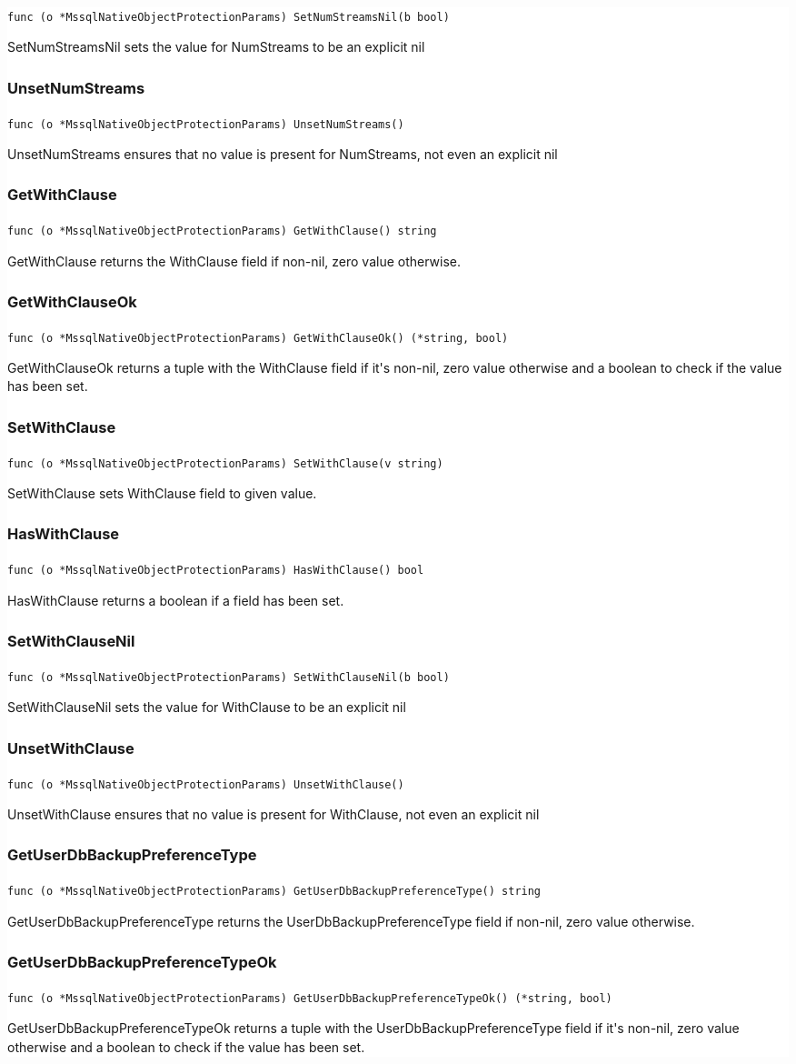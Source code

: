 `func (o *MssqlNativeObjectProtectionParams) SetNumStreamsNil(b bool)`

 SetNumStreamsNil sets the value for NumStreams to be an explicit nil

### UnsetNumStreams
`func (o *MssqlNativeObjectProtectionParams) UnsetNumStreams()`

UnsetNumStreams ensures that no value is present for NumStreams, not even an explicit nil
### GetWithClause

`func (o *MssqlNativeObjectProtectionParams) GetWithClause() string`

GetWithClause returns the WithClause field if non-nil, zero value otherwise.

### GetWithClauseOk

`func (o *MssqlNativeObjectProtectionParams) GetWithClauseOk() (*string, bool)`

GetWithClauseOk returns a tuple with the WithClause field if it's non-nil, zero value otherwise
and a boolean to check if the value has been set.

### SetWithClause

`func (o *MssqlNativeObjectProtectionParams) SetWithClause(v string)`

SetWithClause sets WithClause field to given value.

### HasWithClause

`func (o *MssqlNativeObjectProtectionParams) HasWithClause() bool`

HasWithClause returns a boolean if a field has been set.

### SetWithClauseNil

`func (o *MssqlNativeObjectProtectionParams) SetWithClauseNil(b bool)`

 SetWithClauseNil sets the value for WithClause to be an explicit nil

### UnsetWithClause
`func (o *MssqlNativeObjectProtectionParams) UnsetWithClause()`

UnsetWithClause ensures that no value is present for WithClause, not even an explicit nil
### GetUserDbBackupPreferenceType

`func (o *MssqlNativeObjectProtectionParams) GetUserDbBackupPreferenceType() string`

GetUserDbBackupPreferenceType returns the UserDbBackupPreferenceType field if non-nil, zero value otherwise.

### GetUserDbBackupPreferenceTypeOk

`func (o *MssqlNativeObjectProtectionParams) GetUserDbBackupPreferenceTypeOk() (*string, bool)`

GetUserDbBackupPreferenceTypeOk returns a tuple with the UserDbBackupPreferenceType field if it's non-nil, zero value otherwise
and a boolean to check if the value has been set.
